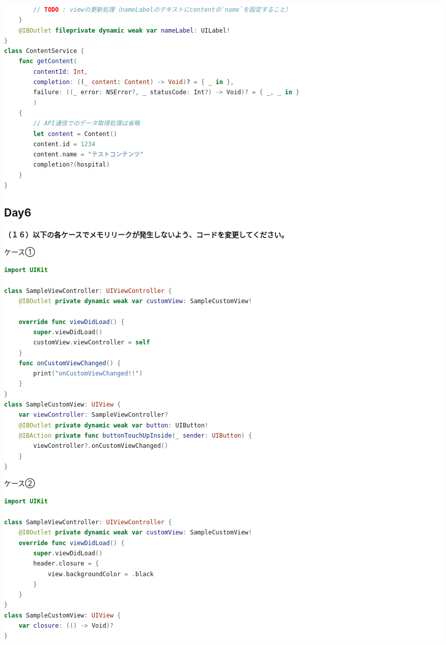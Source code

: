 ```swift
        // TODO : viewの更新処理（nameLabelのテキストにcontentの`name`を設定すること）
    }
    @IBOutlet fileprivate dynamic weak var nameLabel: UILabel!
}
class ContentService {
    func getContent(
        contentId: Int,
        completion: ((_ content: Content) -> Void)? = { _ in },
        failure: ((_ error: NSError?, _ statusCode: Int?) -> Void)? = { _, _ in }
        )
    {
        // API通信でのデータ取得処理は省略
        let content = Content()
        content.id = 1234
        content.name = "テストコンテンツ"
        completion?(hospital)
    }
}
```

## Day6

**（１６）以下の各ケースでメモリリークが発生しないよう、コードを変更してください。**

ケース①
```swift
import UIKit

class SampleViewController: UIViewController {
    @IBOutlet private dynamic weak var customView: SampleCustomView!
    
    override func viewDidLoad() {
        super.viewDidLoad()
        customView.viewController = self
    }
    func onCustomViewChanged() {
        print("onCustomViewChanged!!")
    }
}
class SampleCustomView: UIView {
    var viewController: SampleViewController?
    @IBOutlet private dynamic weak var button: UIButton!
    @IBAction private func buttonTouchUpInside(_ sender: UIButton) {
        viewController?.onCustomViewChanged()
    }
}
```

ケース②
```swift
import UIKit

class SampleViewController: UIViewController {
    @IBOutlet private dynamic weak var customView: SampleCustomView!
    override func viewDidLoad() {
        super.viewDidLoad()
        header.closure = {
            view.backgroundColor = .black
        }
    }
}
class SampleCustomView: UIView {
    var closure: (() -> Void)?
}
```